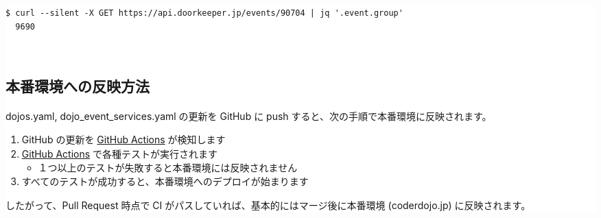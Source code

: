   ```
  $ curl --silent -X GET https://api.doorkeeper.jp/events/90704 | jq '.event.group'
    9690
  ```

<br>

## 本番環境への反映方法

dojos.yaml, dojo_event_services.yaml の更新を GitHub に push すると、次の手順で本番環境に反映されます。

1. GitHub の更新を [GitHub Actions](https://github.com/coderdojo-japan/coderdojo.jp/actions) が検知します
1. [GitHub Actions](https://github.com/coderdojo-japan/coderdojo.jp/actions) で各種テストが実行されます
   - １つ以上のテストが失敗すると本番環境には反映されません
1. すべてのテストが成功すると、本番環境へのデプロイが始まります

したがって、Pull Request 時点で CI がパスしていれば、基本的にはマージ後に本番環境 (coderdojo.jp) に反映されます。
